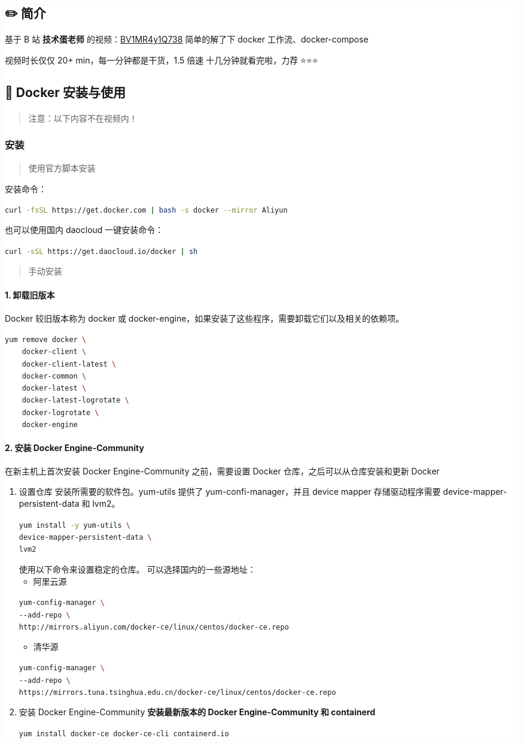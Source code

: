 ## ✏️ 简介
基于 B 站 **技术蛋老师** 的视频：[BV1MR4y1Q738](https://www.bilibili.com/video/BV1MR4y1Q738) 简单的解了下 docker 工作流、docker-compose

视频时长仅仅 20+ min，每一分钟都是干货，1.5 倍速 十几分钟就看完啦，力荐 ⭐⭐⭐

## :bookmark_tabs:​ Docker 安装与使用
> 注意：以下内容不在视频内！
### 安装

> 使用官方脚本安装

安装命令：
```bash
curl -fsSL https://get.docker.com | bash -s docker --mirror Aliyun
```
也可以使用国内 daocloud 一键安装命令：
```bash
curl -sSL https://get.daocloud.io/docker | sh
```
> 手动安装
#### 1. 卸载旧版本
Docker 较旧版本称为 docker 或 docker-engine，如果安装了这些程序，需要卸载它们以及相关的依赖项。
```bash
yum remove docker \
    docker-client \
    docker-client-latest \
    docker-common \
    docker-latest \
    docker-latest-logrotate \
    docker-logrotate \
    docker-engine
```
#### 2. 安装 Docker Engine-Community
在新主机上首次安装 Docker Engine-Community 之前，需要设置 Docker 仓库，之后可以从仓库安装和更新 Docker

1. 设置仓库
安装所需要的软件包。yum-utils 提供了 yum-confi-manager，并且 device mapper 存储驱动程序需要 device-mapper-persistent-data 和 lvm2。
    ```bash
    yum install -y yum-utils \
    device-mapper-persistent-data \
    lvm2
    ```
    使用以下命令来设置稳定的仓库。
    可以选择国内的一些源地址：
    - 阿里云源
    ```bash
    yum-config-manager \
    --add-repo \
    http://mirrors.aliyun.com/docker-ce/linux/centos/docker-ce.repo
    ```
    - 清华源
    ```bash
    yum-config-manager \
    --add-repo \
    https://mirrors.tuna.tsinghua.edu.cn/docker-ce/linux/centos/docker-ce.repo
    ```
2. 安装 Docker Engine-Community
**安装最新版本的 Docker Engine-Community 和 containerd**
    ```bash
    yum install docker-ce docker-ce-cli containerd.io
    ```